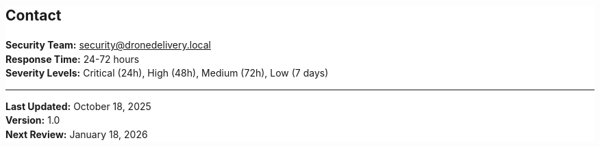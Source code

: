 
## Contact

**Security Team:** security@dronedelivery.local  
**Response Time:** 24-72 hours  
**Severity Levels:** Critical (24h), High (48h), Medium (72h), Low (7 days)

---

**Last Updated:** October 18, 2025  
**Version:** 1.0  
**Next Review:** January 18, 2026
